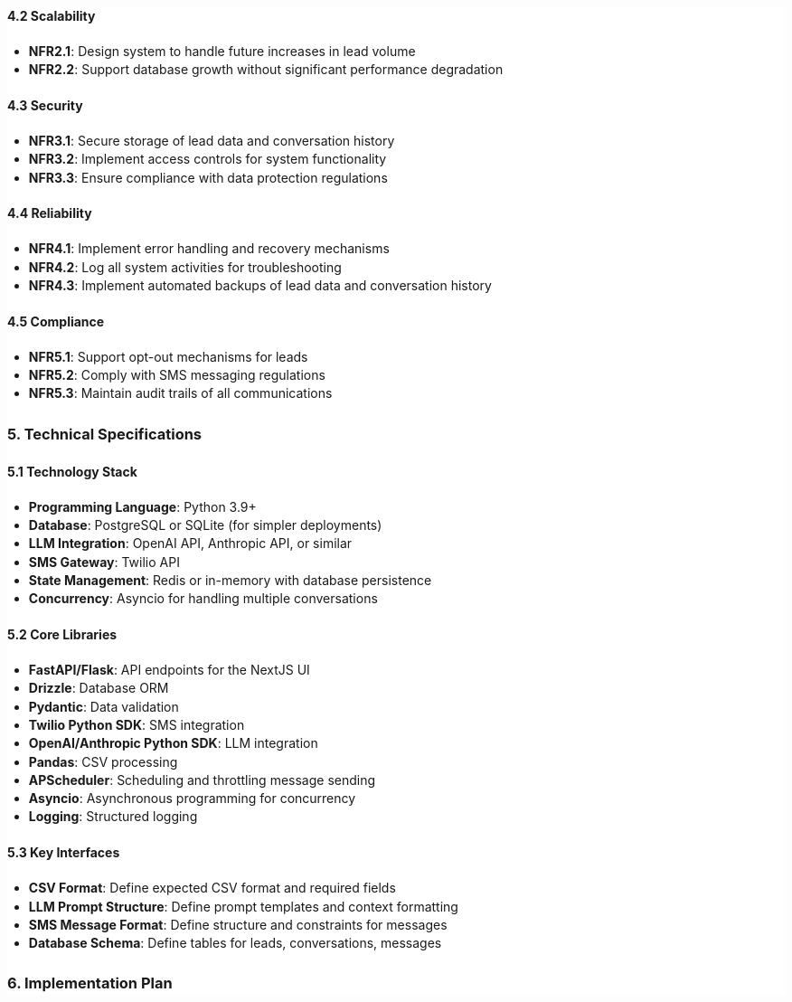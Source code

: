 #### 4.2 Scalability

- **NFR2.1**: Design system to handle future increases in lead volume
- **NFR2.2**: Support database growth without significant performance degradation

#### 4.3 Security

- **NFR3.1**: Secure storage of lead data and conversation history
- **NFR3.2**: Implement access controls for system functionality
- **NFR3.3**: Ensure compliance with data protection regulations

#### 4.4 Reliability

- **NFR4.1**: Implement error handling and recovery mechanisms
- **NFR4.2**: Log all system activities for troubleshooting
- **NFR4.3**: Implement automated backups of lead data and conversation history

#### 4.5 Compliance

- **NFR5.1**: Support opt-out mechanisms for leads
- **NFR5.2**: Comply with SMS messaging regulations
- **NFR5.3**: Maintain audit trails of all communications

### 5. Technical Specifications

#### 5.1 Technology Stack

- **Programming Language**: Python 3.9+
- **Database**: PostgreSQL or SQLite (for simpler deployments)
- **LLM Integration**: OpenAI API, Anthropic API, or similar
- **SMS Gateway**: Twilio API
- **State Management**: Redis or in-memory with database persistence
- **Concurrency**: Asyncio for handling multiple conversations

#### 5.2 Core Libraries

- **FastAPI/Flask**: API endpoints for the NextJS UI
- **Drizzle**: Database ORM
- **Pydantic**: Data validation
- **Twilio Python SDK**: SMS integration
- **OpenAI/Anthropic Python SDK**: LLM integration
- **Pandas**: CSV processing
- **APScheduler**: Scheduling and throttling message sending
- **Asyncio**: Asynchronous programming for concurrency
- **Logging**: Structured logging

#### 5.3 Key Interfaces

- **CSV Format**: Define expected CSV format and required fields
- **LLM Prompt Structure**: Define prompt templates and context formatting
- **SMS Message Format**: Define structure and constraints for messages
- **Database Schema**: Define tables for leads, conversations, messages

### 6. Implementation Plan
